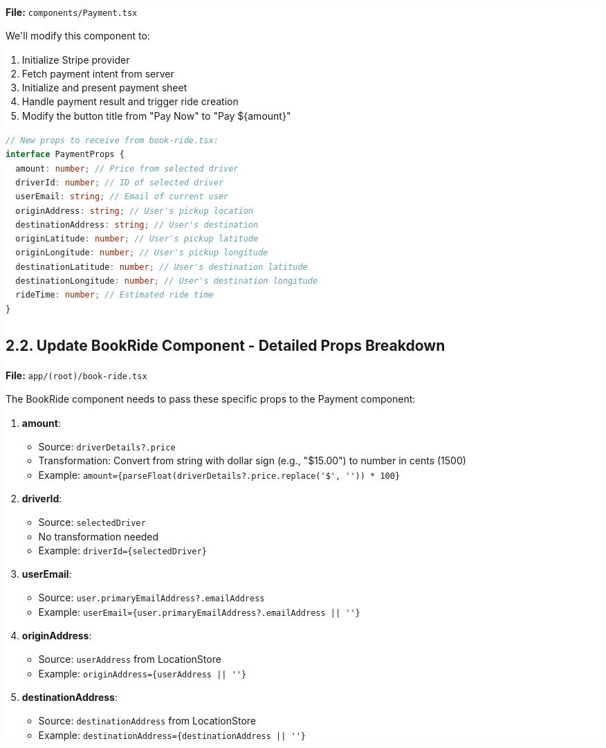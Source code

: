 **File:** `components/Payment.tsx`

We'll modify this component to:

1. Initialize Stripe provider
2. Fetch payment intent from server
3. Initialize and present payment sheet
4. Handle payment result and trigger ride creation
5. Modify the button title from "Pay Now" to "Pay ${amount}"

```typescript
// New props to receive from book-ride.tsx:
interface PaymentProps {
  amount: number; // Price from selected driver
  driverId: number; // ID of selected driver
  userEmail: string; // Email of current user
  originAddress: string; // User's pickup location
  destinationAddress: string; // User's destination
  originLatitude: number; // User's pickup latitude
  originLongitude: number; // User's pickup longitude
  destinationLatitude: number; // User's destination latitude
  destinationLongitude: number; // User's destination longitude
  rideTime: number; // Estimated ride time
}
```

## 2.2. Update BookRide Component - Detailed Props Breakdown

**File:** `app/(root)/book-ride.tsx`

The BookRide component needs to pass these specific props to the Payment component:

1. **amount**:

   - Source: `driverDetails?.price`
   - Transformation: Convert from string with dollar sign (e.g., "$15.00") to number in cents (1500)
   - Example: `amount={parseFloat(driverDetails?.price.replace('$', '')) * 100}`

2. **driverId**:

   - Source: `selectedDriver`
   - No transformation needed
   - Example: `driverId={selectedDriver}`

3. **userEmail**:

   - Source: `user.primaryEmailAddress?.emailAddress`
   - Example: `userEmail={user.primaryEmailAddress?.emailAddress || ''}`

4. **originAddress**:

   - Source: `userAddress` from LocationStore
   - Example: `originAddress={userAddress || ''}`

5. **destinationAddress**:

   - Source: `destinationAddress` from LocationStore
   - Example: `destinationAddress={destinationAddress || ''}`
